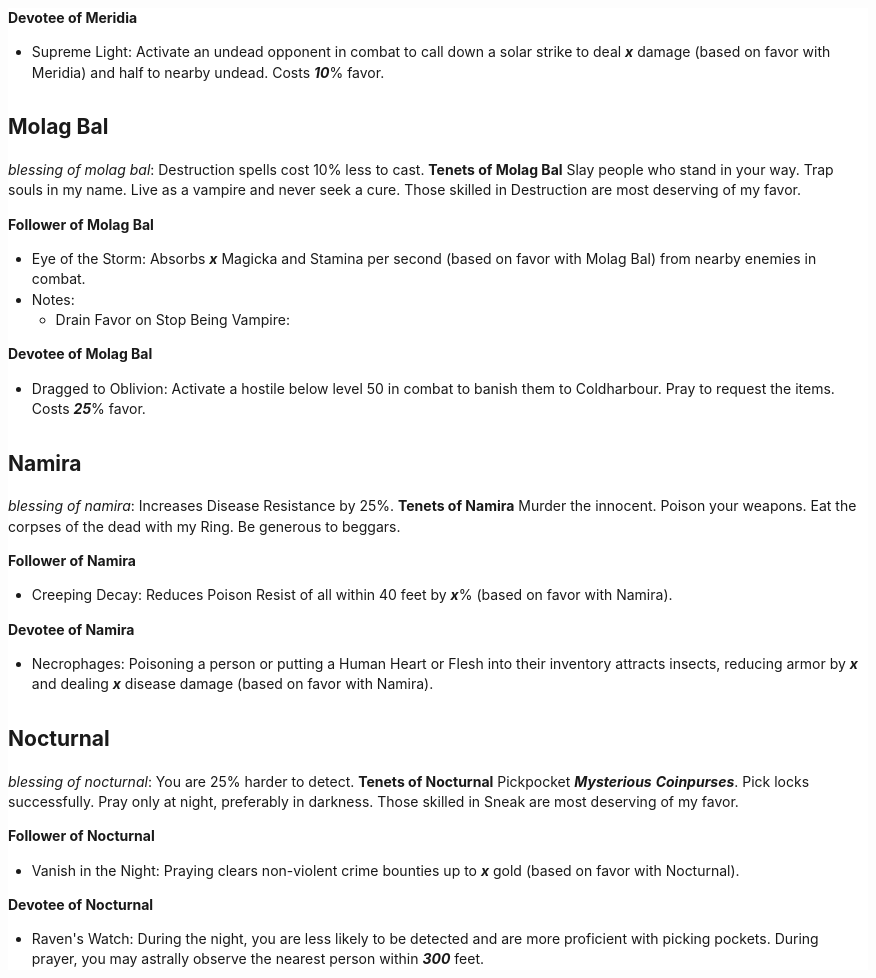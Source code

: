 **Devotee of Meridia**
- Supreme Light: Activate an undead opponent in combat to call down a solar strike to deal ***x*** damage (based on favor with Meridia) and half to nearby undead. Costs ***10***% favor.


## Molag Bal

*blessing of molag bal*: Destruction spells cost 10% less to cast.
**Tenets of Molag Bal**
Slay people who stand in your way. Trap souls in my name. Live as a vampire and never seek a cure. Those skilled in Destruction are most deserving of my favor.

**Follower of Molag Bal**
- Eye of the Storm: Absorbs ***x*** Magicka and Stamina per second (based on favor with Molag Bal) from nearby enemies in combat.
- Notes:
  - Drain Favor on Stop Being Vampire: 

**Devotee of Molag Bal**
- Dragged to Oblivion: Activate a hostile below level 50 in combat to banish them to Coldharbour. Pray to request the items. Costs ***25***% favor.


## Namira

*blessing of namira*: Increases Disease Resistance by 25%.
**Tenets of Namira**
Murder the innocent. Poison your weapons. Eat the corpses of the dead with my Ring. Be generous to beggars.

**Follower of Namira**
- Creeping Decay: Reduces Poison Resist of all within 40 feet by ***x***% (based on favor with Namira).

**Devotee of Namira**
- Necrophages: Poisoning a person or putting a Human Heart or Flesh into their inventory attracts insects, reducing armor by ***x*** and dealing ***x*** disease damage (based on favor with Namira).


## Nocturnal

*blessing of nocturnal*: You are 25% harder to detect.
**Tenets of Nocturnal**
Pickpocket ***Mysterious*** ***Coinpurses***. Pick locks successfully. Pray only at night, preferably in darkness. Those skilled in Sneak are most deserving of my favor.

**Follower of Nocturnal**
- Vanish in the Night: Praying clears non-violent crime bounties up to ***x*** gold (based on favor with Nocturnal).

**Devotee of Nocturnal**
- Raven's Watch: During the night, you are less likely to be detected and are more proficient with picking pockets. During prayer, you may astrally observe the nearest person within ***300*** feet.

